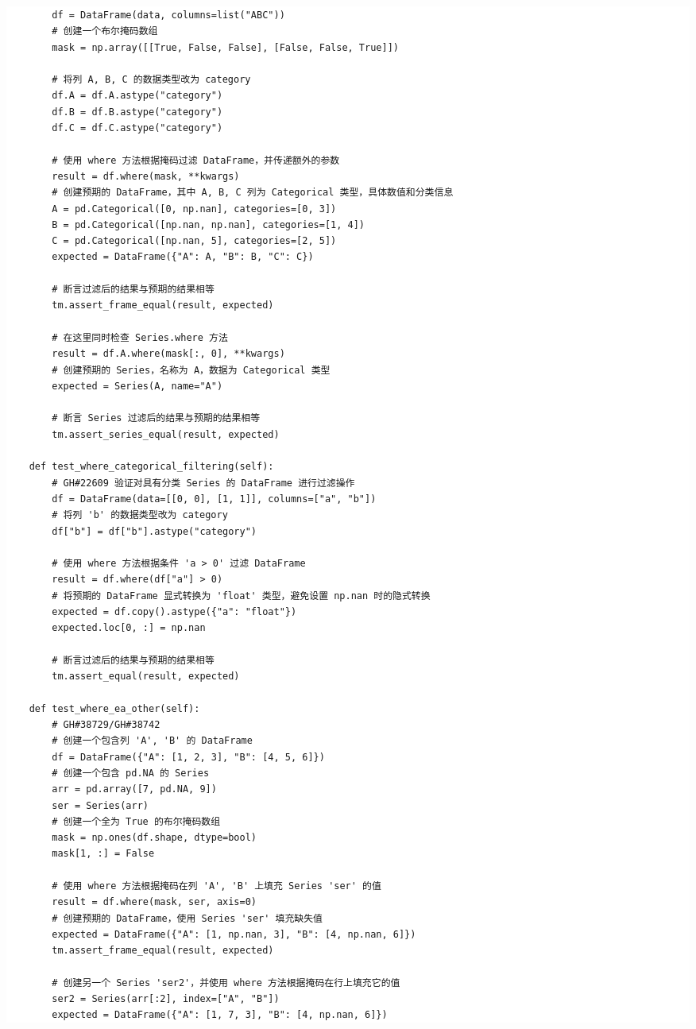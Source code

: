 ```
        df = DataFrame(data, columns=list("ABC"))
        # 创建一个布尔掩码数组
        mask = np.array([[True, False, False], [False, False, True]])

        # 将列 A, B, C 的数据类型改为 category
        df.A = df.A.astype("category")
        df.B = df.B.astype("category")
        df.C = df.C.astype("category")

        # 使用 where 方法根据掩码过滤 DataFrame，并传递额外的参数
        result = df.where(mask, **kwargs)
        # 创建预期的 DataFrame，其中 A, B, C 列为 Categorical 类型，具体数值和分类信息
        A = pd.Categorical([0, np.nan], categories=[0, 3])
        B = pd.Categorical([np.nan, np.nan], categories=[1, 4])
        C = pd.Categorical([np.nan, 5], categories=[2, 5])
        expected = DataFrame({"A": A, "B": B, "C": C})

        # 断言过滤后的结果与预期的结果相等
        tm.assert_frame_equal(result, expected)

        # 在这里同时检查 Series.where 方法
        result = df.A.where(mask[:, 0], **kwargs)
        # 创建预期的 Series，名称为 A，数据为 Categorical 类型
        expected = Series(A, name="A")

        # 断言 Series 过滤后的结果与预期的结果相等
        tm.assert_series_equal(result, expected)

    def test_where_categorical_filtering(self):
        # GH#22609 验证对具有分类 Series 的 DataFrame 进行过滤操作
        df = DataFrame(data=[[0, 0], [1, 1]], columns=["a", "b"])
        # 将列 'b' 的数据类型改为 category
        df["b"] = df["b"].astype("category")

        # 使用 where 方法根据条件 'a > 0' 过滤 DataFrame
        result = df.where(df["a"] > 0)
        # 将预期的 DataFrame 显式转换为 'float' 类型，避免设置 np.nan 时的隐式转换
        expected = df.copy().astype({"a": "float"})
        expected.loc[0, :] = np.nan

        # 断言过滤后的结果与预期的结果相等
        tm.assert_equal(result, expected)

    def test_where_ea_other(self):
        # GH#38729/GH#38742
        # 创建一个包含列 'A', 'B' 的 DataFrame
        df = DataFrame({"A": [1, 2, 3], "B": [4, 5, 6]})
        # 创建一个包含 pd.NA 的 Series
        arr = pd.array([7, pd.NA, 9])
        ser = Series(arr)
        # 创建一个全为 True 的布尔掩码数组
        mask = np.ones(df.shape, dtype=bool)
        mask[1, :] = False

        # 使用 where 方法根据掩码在列 'A', 'B' 上填充 Series 'ser' 的值
        result = df.where(mask, ser, axis=0)
        # 创建预期的 DataFrame，使用 Series 'ser' 填充缺失值
        expected = DataFrame({"A": [1, np.nan, 3], "B": [4, np.nan, 6]})
        tm.assert_frame_equal(result, expected)

        # 创建另一个 Series 'ser2'，并使用 where 方法根据掩码在行上填充它的值
        ser2 = Series(arr[:2], index=["A", "B"])
        expected = DataFrame({"A": [1, 7, 3], "B": [4, np.nan, 6]})
```